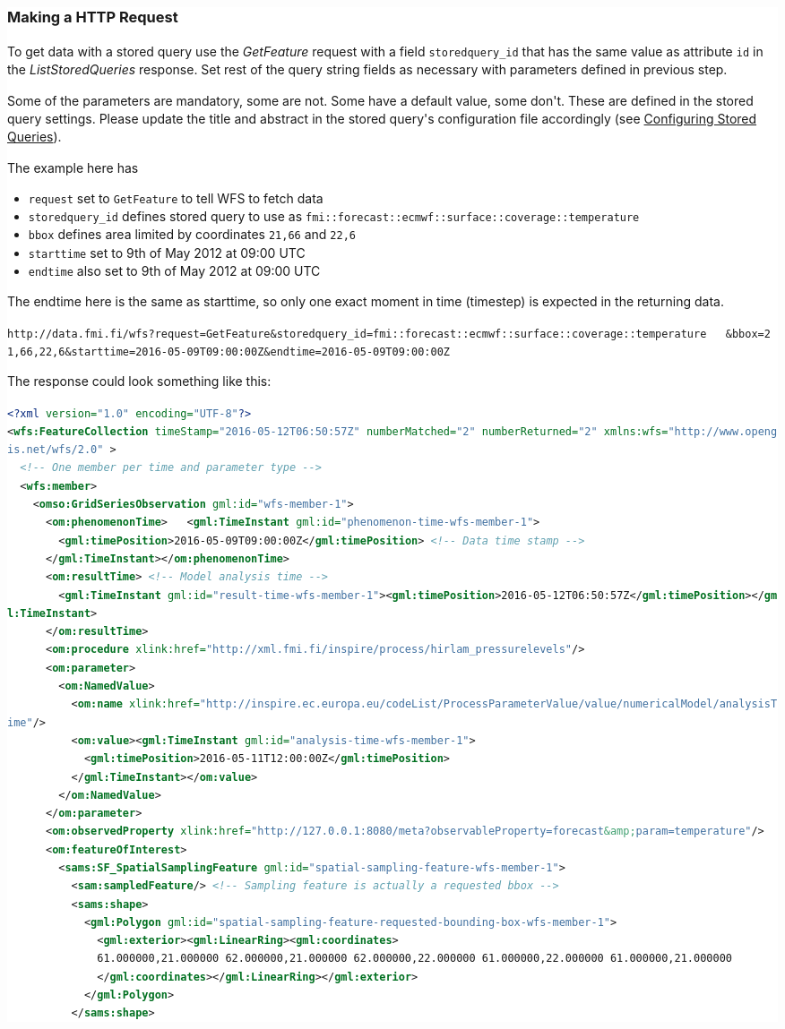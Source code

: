 ### Making a HTTP Request

To get data with a stored query use the _GetFeature_ request with a field `storedquery_id` that has the same value as attribute `id` in the _ListStoredQueries_ response. Set rest of the query string fields as necessary with parameters defined in previous step.

Some of the parameters are mandatory, some are not. Some have a default value, some don't. These are defined in the stored query settings. Please update the title and abstract in the stored query's configuration file accordingly (see [Configuring Stored Queries](docs/Configuring-Stored-Queries.md)).

The example here has

* `request` set to `GetFeature` to tell WFS to fetch data
* `storedquery_id` defines stored query to use as `fmi::forecast::ecmwf::surface::coverage::temperature`
* `bbox` defines area limited by coordinates `21,66` and `22,6`
* `starttime` set to 9th of May 2012 at 09:00 UTC
* `endtime` also set to 9th of May 2012 at 09:00 UTC

The endtime here is the same as starttime, so only one exact moment in time (timestep) is expected in the returning data.

```text
http://data.fmi.fi/wfs?request=GetFeature&storedquery_id=fmi::forecast::ecmwf::surface::coverage::temperature	&bbox=21,66,22,6&starttime=2016-05-09T09:00:00Z&endtime=2016-05-09T09:00:00Z
```

The response could look something like this:

```xml
<?xml version="1.0" encoding="UTF-8"?>
<wfs:FeatureCollection timeStamp="2016-05-12T06:50:57Z" numberMatched="2" numberReturned="2" xmlns:wfs="http://www.opengis.net/wfs/2.0" >
  <!-- One member per time and parameter type -->
  <wfs:member>
    <omso:GridSeriesObservation gml:id="wfs-member-1">
      <om:phenomenonTime>	<gml:TimeInstant gml:id="phenomenon-time-wfs-member-1">
        <gml:timePosition>2016-05-09T09:00:00Z</gml:timePosition> <!-- Data time stamp -->
      </gml:TimeInstant></om:phenomenonTime>
      <om:resultTime> <!-- Model analysis time -->
        <gml:TimeInstant gml:id="result-time-wfs-member-1"><gml:timePosition>2016-05-12T06:50:57Z</gml:timePosition></gml:TimeInstant>
      </om:resultTime>
      <om:procedure xlink:href="http://xml.fmi.fi/inspire/process/hirlam_pressurelevels"/>
      <om:parameter>
        <om:NamedValue>
          <om:name xlink:href="http://inspire.ec.europa.eu/codeList/ProcessParameterValue/value/numericalModel/analysisTime"/>
          <om:value><gml:TimeInstant gml:id="analysis-time-wfs-member-1">
            <gml:timePosition>2016-05-11T12:00:00Z</gml:timePosition>
          </gml:TimeInstant></om:value>
        </om:NamedValue>
      </om:parameter>
      <om:observedProperty xlink:href="http://127.0.0.1:8080/meta?observableProperty=forecast&amp;param=temperature"/>
      <om:featureOfInterest>
        <sams:SF_SpatialSamplingFeature gml:id="spatial-sampling-feature-wfs-member-1">
          <sam:sampledFeature/> <!-- Sampling feature is actually a requested bbox -->
          <sams:shape>
            <gml:Polygon gml:id="spatial-sampling-feature-requested-bounding-box-wfs-member-1">
              <gml:exterior><gml:LinearRing><gml:coordinates>
              61.000000,21.000000 62.000000,21.000000 62.000000,22.000000 61.000000,22.000000 61.000000,21.000000
              </gml:coordinates></gml:LinearRing></gml:exterior>
            </gml:Polygon>
          </sams:shape>
```